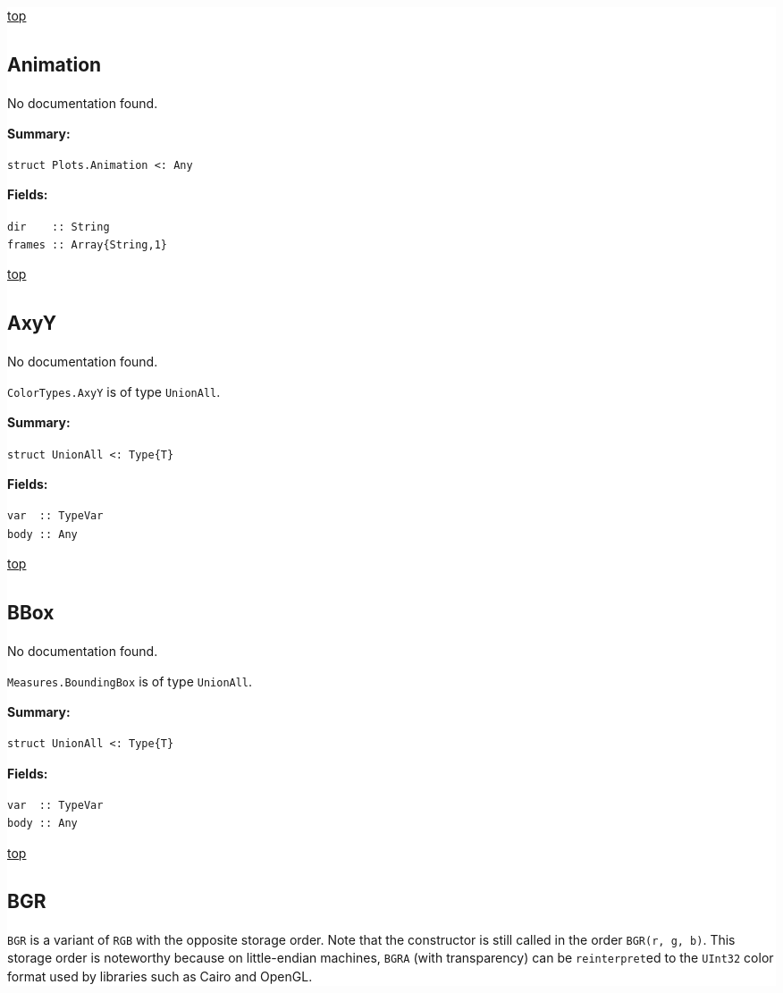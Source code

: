 [top](#contents)
## Animation
No documentation found.

**Summary:**

```
struct Plots.Animation <: Any
```

**Fields:**

```
dir    :: String
frames :: Array{String,1}
```

[top](#contents)
## AxyY
No documentation found.

`ColorTypes.AxyY` is of type `UnionAll`.

**Summary:**

```
struct UnionAll <: Type{T}
```

**Fields:**

```
var  :: TypeVar
body :: Any
```

[top](#contents)
## BBox
No documentation found.

`Measures.BoundingBox` is of type `UnionAll`.

**Summary:**

```
struct UnionAll <: Type{T}
```

**Fields:**

```
var  :: TypeVar
body :: Any
```

[top](#contents)
## BGR
`BGR` is a variant of `RGB` with the opposite storage order.  Note that the constructor is still called in the order `BGR(r, g, b)`. This storage order is noteworthy because on little-endian machines, `BGRA` (with transparency) can be `reinterpret`ed to the `UInt32` color format used by libraries such as Cairo and OpenGL.

